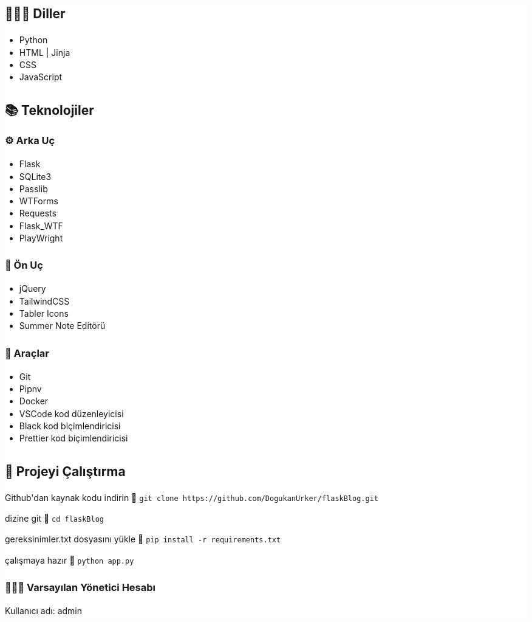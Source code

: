 ## 🧑🏻‍💻 Diller

- Python
- HTML | Jinja
- CSS
- JavaScript

## 📚 Teknolojiler

### ⚙️ Arka Uç

- Flask
- SQLite3
- Passlib
- WTForms
- Requests
- Flask_WTF
- PlayWright

### 🔮 Ön Uç

- jQuery
- TailwindCSS
- Tabler Icons
- Summer Note Editörü

### 🔨 Araçlar

- Git
- Pipnv
- Docker
- VSCode kod düzenleyicisi
- Black kod biçimlendiricisi
- Prettier kod biçimlendiricisi

## 🚦 Projeyi Çalıştırma

Github'dan kaynak kodu indirin 💾
`git clone https://github.com/DogukanUrker/flaskBlog.git`

dizine git 📁
`cd flaskBlog`

gereksinimler.txt dosyasını yükle 🔽
`pip install -r requirements.txt`

çalışmaya hazır 🎉
`python app.py`

### 🧑🏻‍💼 Varsayılan Yönetici Hesabı

Kullanıcı adı: admin
